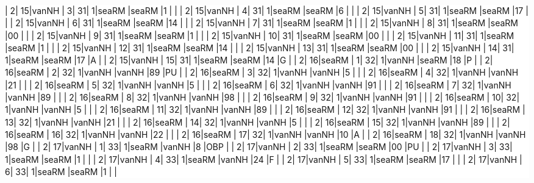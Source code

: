 |      2|    15|vanNH     |     3|       31|        1|seaRM     |seaRM   |1       |        |
|      2|    15|vanNH     |     4|       31|        1|seaRM     |seaRM   |6       |        |
|      2|    15|vanNH     |     5|       31|        1|seaRM     |seaRM   |17      |        |
|      2|    15|vanNH     |     6|       31|        1|seaRM     |seaRM   |14      |        |
|      2|    15|vanNH     |     7|       31|        1|seaRM     |seaRM   |1       |        |
|      2|    15|vanNH     |     8|       31|        1|seaRM     |seaRM   |00      |        |
|      2|    15|vanNH     |     9|       31|        1|seaRM     |seaRM   |1       |        |
|      2|    15|vanNH     |    10|       31|        1|seaRM     |seaRM   |00      |        |
|      2|    15|vanNH     |    11|       31|        1|seaRM     |seaRM   |1       |        |
|      2|    15|vanNH     |    12|       31|        1|seaRM     |seaRM   |14      |        |
|      2|    15|vanNH     |    13|       31|        1|seaRM     |seaRM   |00      |        |
|      2|    15|vanNH     |    14|       31|        1|seaRM     |seaRM   |17      |A       |
|      2|    15|vanNH     |    15|       31|        1|seaRM     |seaRM   |14      |G       |
|      2|    16|seaRM     |     1|       32|        1|vanNH     |seaRM   |18      |P       |
|      2|    16|seaRM     |     2|       32|        1|vanNH     |vanNH   |89      |PU      |
|      2|    16|seaRM     |     3|       32|        1|vanNH     |vanNH   |5       |        |
|      2|    16|seaRM     |     4|       32|        1|vanNH     |vanNH   |21      |        |
|      2|    16|seaRM     |     5|       32|        1|vanNH     |vanNH   |5       |        |
|      2|    16|seaRM     |     6|       32|        1|vanNH     |vanNH   |91      |        |
|      2|    16|seaRM     |     7|       32|        1|vanNH     |vanNH   |89      |        |
|      2|    16|seaRM     |     8|       32|        1|vanNH     |vanNH   |98      |        |
|      2|    16|seaRM     |     9|       32|        1|vanNH     |vanNH   |91      |        |
|      2|    16|seaRM     |    10|       32|        1|vanNH     |vanNH   |5       |        |
|      2|    16|seaRM     |    11|       32|        1|vanNH     |vanNH   |89      |        |
|      2|    16|seaRM     |    12|       32|        1|vanNH     |vanNH   |91      |        |
|      2|    16|seaRM     |    13|       32|        1|vanNH     |vanNH   |21      |        |
|      2|    16|seaRM     |    14|       32|        1|vanNH     |vanNH   |5       |        |
|      2|    16|seaRM     |    15|       32|        1|vanNH     |vanNH   |89      |        |
|      2|    16|seaRM     |    16|       32|        1|vanNH     |vanNH   |22      |        |
|      2|    16|seaRM     |    17|       32|        1|vanNH     |vanNH   |10      |A       |
|      2|    16|seaRM     |    18|       32|        1|vanNH     |vanNH   |98      |G       |
|      2|    17|vanNH     |     1|       33|        1|seaRM     |vanNH   |8       |OBP     |
|      2|    17|vanNH     |     2|       33|        1|seaRM     |seaRM   |00      |PU      |
|      2|    17|vanNH     |     3|       33|        1|seaRM     |seaRM   |1       |        |
|      2|    17|vanNH     |     4|       33|        1|seaRM     |vanNH   |24      |F       |
|      2|    17|vanNH     |     5|       33|        1|seaRM     |seaRM   |17      |        |
|      2|    17|vanNH     |     6|       33|        1|seaRM     |seaRM   |1       |        |